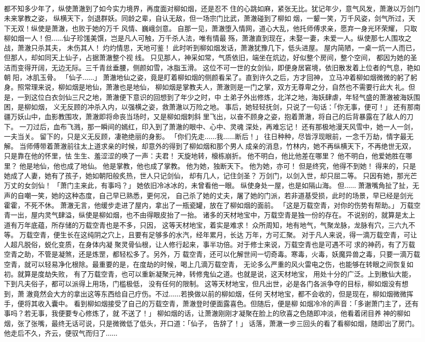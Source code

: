 都不知多少年了，纵使萧澈到了如今实力境界，再度面对柳如烟，还是忍不 住的心跳如麻，紧张无比。犹记年少，意气风发，萧澈以万剑门未来掌教之姿， 纵横天下，剑退群妖。同龄之辈，自认无敌，但一场宗门比武，萧澈碰到了柳如 烟，一颦一笑，万千风姿，剑气所过，天下无双！纵使是萧澈，也败于她的万千 风情、巍峨剑意。
自那一见，萧澈堕入情网，道心大乱，他托师傅求亲，愿弃一身光环荣耀， 只取柳如烟一人！但……仙子珍馐美馔，岂是凡人可触，万千杀人法，唯有情最 殇，萧澈直到现在，未娶一妻，未爱一人。纵使那七人围攻之战，萧澈只杀其夫， 未伤其人！
灼灼情思，天地可鉴！
此时听到柳如烟发话，萧澈犹豫几下，低头进屋。
屋内简陋，一桌一炕一人而已，但那人，却如同天上仙子，占据萧澈整个视 线。
只见那人，神采如常，气质依旧，端坐在炕边，好似整个房间，整个空间， 都因为她的圣洁而变得开阔，无边无际。三千青丝垂腰，侧颜如雪，冰脂玉滑。
这位不可一世的女剑仙，即便身居窘境，依旧散发着上位者的气息，艳如朝 阳，冰肌玉骨。
「仙子……」
萧澈地仙之姿，竟是盯着柳如烟的侧颜看呆了。直到许久之后，方才回神， 立马冲着柳如烟微微的躬了躬身。照常理来说，柳如烟是地仙，萧澈也是地仙， 柳如烟是掌教夫人，萧澈则是一门之掌，双方无尊卑之分，自然也不需要行此大 礼。但是，一到这位白衣剑仙三尺之地，萧澈便下意识的回想到了年少之时，中 土弟子外出修炼，北洋之地，海妖肆虐，年轻气盛的萧澈被海妖围困，是柳如烟， 义无反顾的冲杀入内，以强横之姿，救萧澈以万险之地。
事后，她轻轻抚剑，只说了一句话：「你无事，便可！」
还有那南疆万妖山中，血影教围攻，萧澈即将命丧当场时，又是柳如烟刺斜 里飞出，以奋不顾身之姿，抱着萧澈，将自己的后背暴露在了敌人的刀下。
一刀过后，血布飞溅，那一瞬间的嫣红，印入到了萧澈的眼中、心中、灵魂 深处，再难忘记！
还有那极地漫天风雪中，她一人一剑，一夫当关。
留下的，只是义无反顾，凄艳绝丽的身影。
「你们先走……我……断后！」
往日种种，尽皆浮现眼前，一念千万劫，情字最无解。
当师傅带着萧澈前往太上道求亲的时候，却意外的得到了柳如烟和那个男人 成亲的消息，竹林内，她不再纵横天下，不再绝世无双，只是靠在他的怀里，怯 生生、羞涩涩的唤了一声：夫君！
天旋地转，榱栋崩折。
他不明白，他比他差在哪里？
他不明白，他爱她胜在哪里？
他是地仙，他也成了地仙。
他是掌教，他也成了掌教。
他为她，独断天下。
他为她，亦可！
但是终究，他得不到她！
得来的，只是她成了人妻，她有了孩子，她如朝阳般炙热，世人只记剑仙， 却有几人，记住剑圣？
万剑门，以剑入世，却只屈二等。
只因有她，那光芒万丈的女剑仙！
「萧门主来此，有事吗？」
她依旧冷冰冰的，未曾看他一眼。
纵使身处一屋，也是如隔山海。
但……
萧澈嘴角扯了扯，无声的自嘲一笑，她的这种态度，自己早已熟悉，更何况， 自己杀了她的丈夫，屠了她的门派，若非道基受损，此时的场景，早已经是剑光 霍霍，不死不休。
萧澈无言，他缓步走进了屋内，拿出了一瓶瓷罐，放在了柳如烟的面前。
「这是万载空青，对你的伤势有帮助。」
万载空青一出，屋内灵气肆溢，纵使是柳如烟，也不由得眼皮抬了一抬。
诸多的天材地宝中，万载空青是独一份的存在。
不说别的，就算是太上道有万年底蕴，所存储的万载空青也是不多，只因， 这等天材地宝，着实是难求！
众所周知，地有地气，气聚龙脉，龙脉有穴，三六九不等。
万载空青，便生长在这纯阴之穴上，且要有足够多的水汽，经年累月，长达 万年，方可汇聚。
对于凡人来说，得一滴万载空青，可让人超凡脱俗，蜕化变质，在身体内凝 聚灵骨仙根，让人修行起来，事半功倍。对于修士来说，万载空青也是可遇不可 求的神药，有了万载空青之助，不管是凝煞，还是炼罡，都轻松多了。另外，万 载空青，还可以化解世间一切奇毒。寒毒，火毒，妖魔异兽之毒，只要一滴万载 空青，就可以轻易净化根除。最重要的是，在度劫的时候，喝上几滴万载空青， 无论多么严重的风火雷电之伤，也能够在转眼之间恢复如初。就算是度劫失败， 有了万载空青，也可以重新凝聚元神，转修鬼仙之道。也就是说，这天材地宝， 用处十分的广泛。上到散仙大能，下到凡夫俗子，都可以派得上用场，门槛极低， 没有任何的限制。
这等天材地宝，但凡出世，必是各门各派争夺的目标，柳如烟没有想到，萧 澈竟然会大方的拿出这等东西给自己疗伤。不过……若换做以前的柳如烟，任何 天材地宝，都不会收的，但是现在，柳如烟微微挥手，便将其收入囊中。
看到柳如烟接受了自己的万载空青，萧澈登时便面露喜色。但随后，便是柳 如烟冷冷的声音：「多谢萧门主了，还有事吗？若无事，我便要专心修炼了，就 不送了！」
柳如烟的话，让萧澈刚刚才凝聚在脸上的欣喜之色随即冲淡，他看着闭目养 神的柳如烟，张了张嘴，最终无话可说，只是微微低了低头，开口道：「仙子， 告辞了！」
话落，萧澈一步三回头的看了看柳如烟，随即出了房门。
他走后不久，齐云，便驭气而归了……



